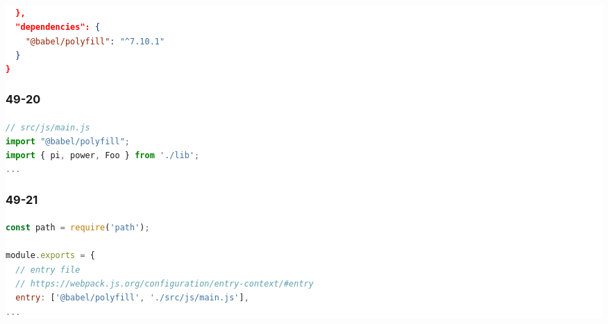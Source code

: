 ```json
  },
  "dependencies": {
    "@babel/polyfill": "^7.10.1"
  }
}
```

### 49-20

```javascript
// src/js/main.js
import "@babel/polyfill";
import { pi, power, Foo } from './lib';
...
```

### 49-21

```javascript
const path = require('path');

module.exports = {
  // entry file
  // https://webpack.js.org/configuration/entry-context/#entry
  entry: ['@babel/polyfill', './src/js/main.js'],
...
```
